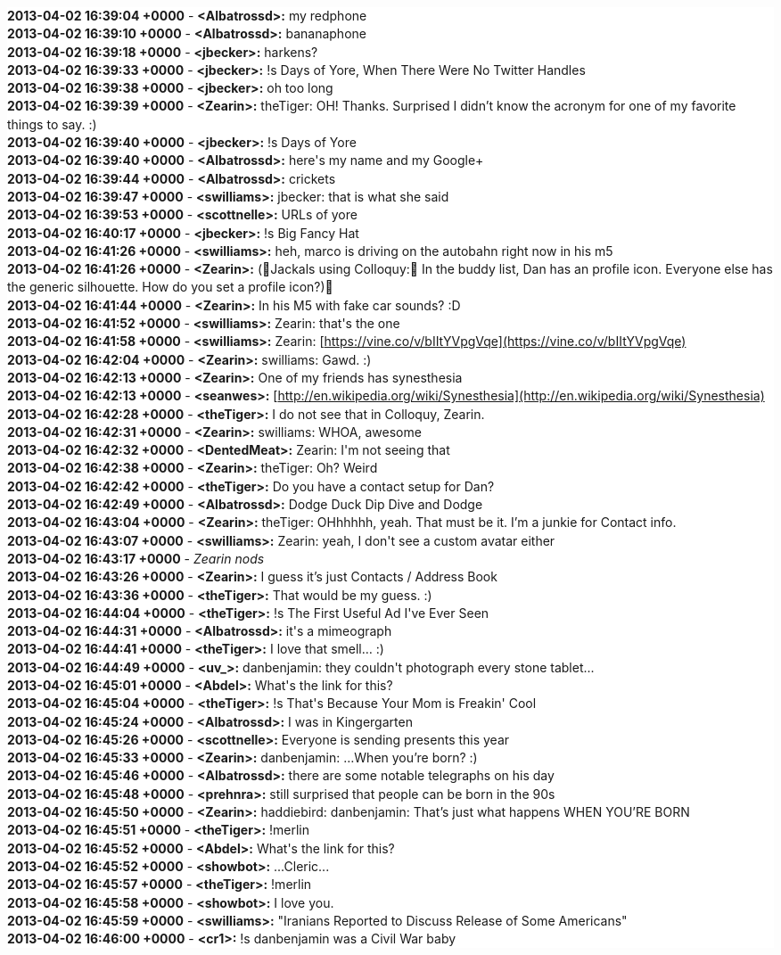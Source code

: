**2013-04-02 16:39:04 +0000** - **&lt;Albatrossd&gt;:** my redphone  
**2013-04-02 16:39:10 +0000** - **&lt;Albatrossd&gt;:** bananaphone  
**2013-04-02 16:39:18 +0000** - **&lt;jbecker&gt;:** harkens?  
**2013-04-02 16:39:33 +0000** - **&lt;jbecker&gt;:** !s Days of Yore, When There Were No Twitter Handles  
**2013-04-02 16:39:38 +0000** - **&lt;jbecker&gt;:** oh too long  
**2013-04-02 16:39:39 +0000** - **&lt;Zearin&gt;:** theTiger: OH!  Thanks.  Surprised I didn’t know the acronym for one of my favorite things to say. :)  
**2013-04-02 16:39:40 +0000** - **&lt;jbecker&gt;:** !s Days of Yore  
**2013-04-02 16:39:40 +0000** - **&lt;Albatrossd&gt;:** here&apos;s my name and my Google+  
**2013-04-02 16:39:44 +0000** - **&lt;Albatrossd&gt;:** crickets  
**2013-04-02 16:39:47 +0000** - **&lt;swilliams&gt;:** jbecker: that is what she said  
**2013-04-02 16:39:53 +0000** - **&lt;scottnelle&gt;:** URLs of yore  
**2013-04-02 16:40:17 +0000** - **&lt;jbecker&gt;:** !s Big Fancy Hat  
**2013-04-02 16:41:26 +0000** - **&lt;swilliams&gt;:** heh, marco is driving on the autobahn right now in his m5  
**2013-04-02 16:41:26 +0000** - **&lt;Zearin&gt;:** (Jackals using Colloquy: In the buddy list, Dan has an profile icon.  Everyone else has the generic silhouette.  How do you set a profile icon?)  
**2013-04-02 16:41:44 +0000** - **&lt;Zearin&gt;:** In his M5 with fake car sounds? :D  
**2013-04-02 16:41:52 +0000** - **&lt;swilliams&gt;:** Zearin: that&apos;s the one  
**2013-04-02 16:41:58 +0000** - **&lt;swilliams&gt;:** Zearin: [https://vine.co/v/bIItYVpgVqe](https://vine.co/v/bIItYVpgVqe)  
**2013-04-02 16:42:04 +0000** - **&lt;Zearin&gt;:** swilliams: Gawd.  :)  
**2013-04-02 16:42:13 +0000** - **&lt;Zearin&gt;:** One of my friends has synesthesia  
**2013-04-02 16:42:13 +0000** - **&lt;seanwes&gt;:** [http://en.wikipedia.org/wiki/Synesthesia](http://en.wikipedia.org/wiki/Synesthesia)  
**2013-04-02 16:42:28 +0000** - **&lt;theTiger&gt;:** I do not see that in Colloquy, Zearin.  
**2013-04-02 16:42:31 +0000** - **&lt;Zearin&gt;:** swilliams: WHOA, awesome  
**2013-04-02 16:42:32 +0000** - **&lt;DentedMeat&gt;:** Zearin: I&apos;m not seeing that  
**2013-04-02 16:42:38 +0000** - **&lt;Zearin&gt;:** theTiger: Oh?  Weird  
**2013-04-02 16:42:42 +0000** - **&lt;theTiger&gt;:** Do you have a contact setup for Dan?  
**2013-04-02 16:42:49 +0000** - **&lt;Albatrossd&gt;:** Dodge Duck Dip Dive and Dodge  
**2013-04-02 16:43:04 +0000** - **&lt;Zearin&gt;:** theTiger: OHhhhhh, yeah.  That must be it.  I’m a junkie for Contact info.  
**2013-04-02 16:43:07 +0000** - **&lt;swilliams&gt;:** Zearin: yeah, I don&apos;t see a custom avatar either  
**2013-04-02 16:43:17 +0000** - *Zearin nods*  
**2013-04-02 16:43:26 +0000** - **&lt;Zearin&gt;:** I guess it’s just Contacts / Address Book  
**2013-04-02 16:43:36 +0000** - **&lt;theTiger&gt;:** That would be my guess. :)  
**2013-04-02 16:44:04 +0000** - **&lt;theTiger&gt;:** !s The First Useful Ad I&apos;ve Ever Seen  
**2013-04-02 16:44:31 +0000** - **&lt;Albatrossd&gt;:** it&apos;s a mimeograph  
**2013-04-02 16:44:41 +0000** - **&lt;theTiger&gt;:** I love that smell&hellip; :)  
**2013-04-02 16:44:49 +0000** - **&lt;uv_&gt;:** danbenjamin: they couldn&apos;t photograph every stone tablet...  
**2013-04-02 16:45:01 +0000** - **&lt;Abdel&gt;:** What&apos;s the link for this?  
**2013-04-02 16:45:04 +0000** - **&lt;theTiger&gt;:** !s That&apos;s Because Your Mom is Freakin&apos; Cool  
**2013-04-02 16:45:24 +0000** - **&lt;Albatrossd&gt;:** I was in Kingergarten  
**2013-04-02 16:45:26 +0000** - **&lt;scottnelle&gt;:** Everyone is sending presents this year  
**2013-04-02 16:45:33 +0000** - **&lt;Zearin&gt;:** danbenjamin: &hellip;When you’re born? :)  
**2013-04-02 16:45:46 +0000** - **&lt;Albatrossd&gt;:** there are some notable telegraphs on his day  
**2013-04-02 16:45:48 +0000** - **&lt;prehnra&gt;:** still surprised that people can be born in the 90s  
**2013-04-02 16:45:50 +0000** - **&lt;Zearin&gt;:** haddiebird: danbenjamin: That’s just what happens WHEN YOU’RE BORN  
**2013-04-02 16:45:51 +0000** - **&lt;theTiger&gt;:** !merlin  
**2013-04-02 16:45:52 +0000** - **&lt;Abdel&gt;:** What&apos;s the link for this?  
**2013-04-02 16:45:52 +0000** - **&lt;showbot&gt;:** ...Cleric...  
**2013-04-02 16:45:57 +0000** - **&lt;theTiger&gt;:** !merlin  
**2013-04-02 16:45:58 +0000** - **&lt;showbot&gt;:** I love you.  
**2013-04-02 16:45:59 +0000** - **&lt;swilliams&gt;:** "Iranians Reported to Discuss Release of Some Americans"  
**2013-04-02 16:46:00 +0000** - **&lt;cr1&gt;:** !s danbenjamin was a Civil War baby  